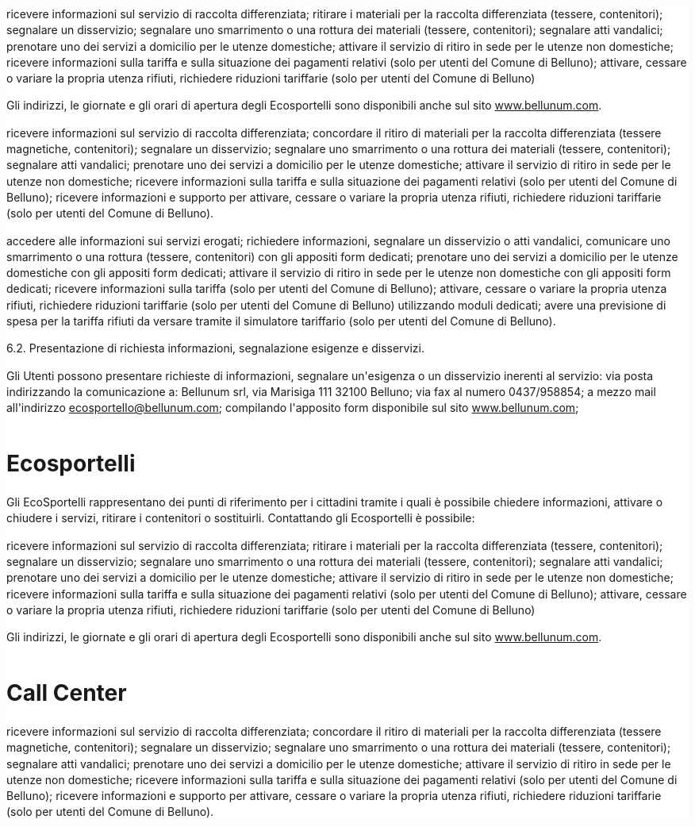 ricevere informazioni sul servizio di raccolta differenziata; ritirare i materiali per la raccolta differenziata (tessere, contenitori); segnalare un disservizio; segnalare uno smarrimento o una rottura dei materiali (tessere, contenitori); segnalare atti vandalici; prenotare uno dei servizi a domicilio per le utenze domestiche; attivare il servizio di ritiro in sede per le utenze non domestiche; ricevere informazioni sulla tariffa e sulla situazione dei pagamenti relativi (solo per utenti del Comune di Belluno); attivare, cessare o variare la propria utenza rifiuti, richiedere riduzioni tariffarie (solo per utenti del Comune di Belluno)

Gli indirizzi, le giornate e gli orari di apertura degli Ecosportelli sono disponibili anche sul sito www.bellunum.com.

ricevere informazioni sul servizio di raccolta differenziata; concordare il ritiro di materiali per la raccolta differenziata (tessere magnetiche, contenitori); segnalare un disservizio; segnalare uno smarrimento o una rottura dei materiali (tessere, contenitori); segnalare atti vandalici; prenotare uno dei servizi a domicilio per le utenze domestiche; attivare il servizio di ritiro in sede per le utenze non domestiche; ricevere informazioni sulla tariffa e sulla situazione dei pagamenti relativi (solo per utenti del Comune di Belluno); ricevere informazioni e supporto per attivare, cessare o variare la propria utenza rifiuti, richiedere riduzioni tariffarie (solo per utenti del Comune di Belluno).

accedere alle informazioni sui servizi erogati; richiedere informazioni, segnalare un disservizio o atti vandalici, comunicare uno smarrimento o una rottura (tessere, contenitori) con gli appositi form dedicati; prenotare uno dei servizi a domicilio per le utenze domestiche con gli appositi form dedicati; attivare il servizio di ritiro in sede per le utenze non domestiche con gli appositi form dedicati; ricevere informazioni sulla tariffa (solo per utenti del Comune di Belluno); attivare, cessare o variare la propria utenza rifiuti, richiedere riduzioni tariffarie (solo per utenti del Comune di Belluno) utilizzando moduli dedicati; avere una previsione di spesa per la tariffa rifiuti da versare tramite il simulatore tariffario (solo per utenti del Comune di Belluno).

6.2. Presentazione di richiesta informazioni, segnalazione esigenze e disservizi.

Gli Utenti possono presentare richieste di informazioni, segnalare un'esigenza o un disservizio inerenti al servizio: via posta indirizzando la comunicazione a: Bellunum srl, via Marisiga 111 32100 Belluno; via fax al numero 0437/958854; a mezzo mail all'indirizzo ecosportello@bellunum.com; compilando l'apposito form disponibile sul sito www.bellunum.com;

# Ecosportelli
Gli EcoSportelli rappresentano dei punti di riferimento per i cittadini tramite i quali è possibile chiedere informazioni, attivare o chiudere i servizi, ritirare i contenitori o sostituirli. Contattando gli Ecosportelli è possibile:

ricevere informazioni sul servizio di raccolta differenziata; ritirare i materiali per la raccolta differenziata (tessere, contenitori); segnalare un disservizio; segnalare uno smarrimento o una rottura dei materiali (tessere, contenitori); segnalare atti vandalici; prenotare uno dei servizi a domicilio per le utenze domestiche; attivare il servizio di ritiro in sede per le utenze non domestiche; ricevere informazioni sulla tariffa e sulla situazione dei pagamenti relativi (solo per utenti del Comune di Belluno); attivare, cessare o variare la propria utenza rifiuti, richiedere riduzioni tariffarie (solo per utenti del Comune di Belluno)

Gli indirizzi, le giornate e gli orari di apertura degli Ecosportelli sono disponibili anche sul sito www.bellunum.com.

# Call Center
ricevere informazioni sul servizio di raccolta differenziata; concordare il ritiro di materiali per la raccolta differenziata (tessere magnetiche, contenitori); segnalare un disservizio; segnalare uno smarrimento o una rottura dei materiali (tessere, contenitori); segnalare atti vandalici; prenotare uno dei servizi a domicilio per le utenze domestiche; attivare il servizio di ritiro in sede per le utenze non domestiche; ricevere informazioni sulla tariffa e sulla situazione dei pagamenti relativi (solo per utenti del Comune di Belluno); ricevere informazioni e supporto per attivare, cessare o variare la propria utenza rifiuti, richiedere riduzioni tariffarie (solo per utenti del Comune di Belluno).
